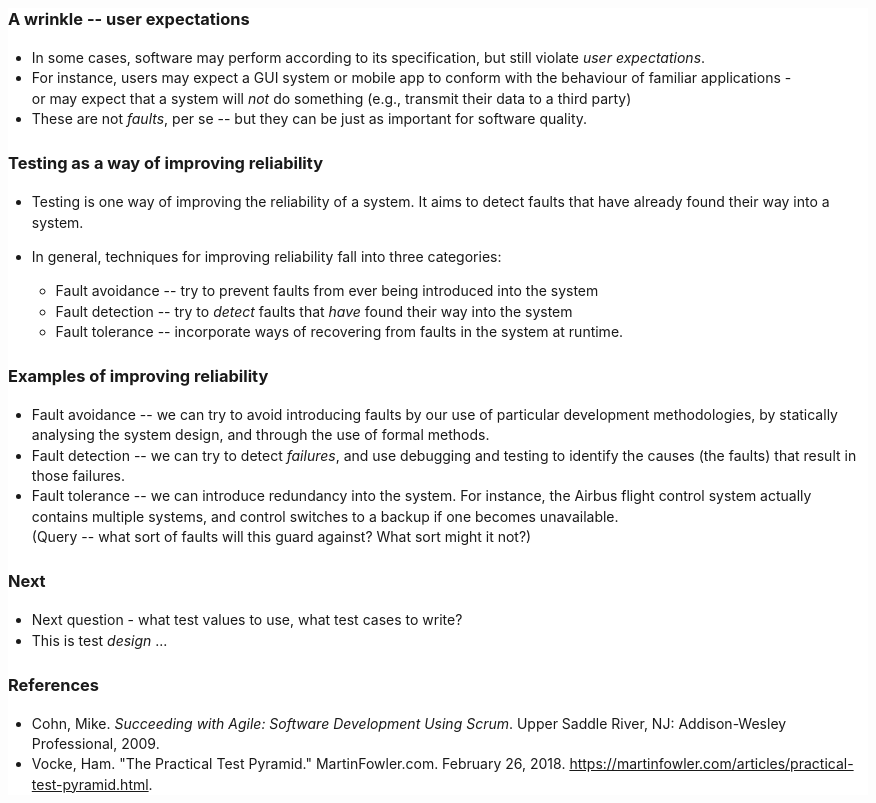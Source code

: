 ### A wrinkle -- user expectations

-  In some cases, software may perform according to its specification, but
   still violate *user expectations*.
-  For instance, users may expect a GUI system or mobile app to conform with the behaviour of familiar applications -\
   or may expect that a system will *not* do something (e.g., transmit their data to a third party)
-  These are not *faults*, per se -- but they can be just as important
   for software quality.

### Testing as a way of improving reliability

- Testing is one way of improving the reliability of a system. It
  aims to detect faults that have already found their way into a system.

- In general, techniques for improving reliability fall into three categories:

  - Fault avoidance -- try to prevent faults from ever being introduced into the
    system
  - Fault detection -- try to *detect* faults that *have* found their way into
    the system
  - Fault tolerance -- incorporate ways of recovering from faults in the system at runtime.

### Examples of improving reliability

- Fault avoidance -- we can try to avoid introducing faults by our use of particular development methodologies, by statically analysing the system design, and through the use of formal methods.
- Fault detection -- we can try to detect *failures*, and use debugging and testing to identify the causes (the faults) that result in those failures.
- Fault tolerance -- we can introduce redundancy into the system. For instance, the Airbus flight control system actually contains multiple systems, and control switches to a backup if one becomes unavailable.\
  (Query -- what sort of faults will this guard against? What sort might it not?)



### Next

-   Next question - what test values to use, what test cases to write?
-   This is test *design* ...

### References




- Cohn, Mike. *Succeeding with Agile: Software Development Using Scrum*. Upper
  Saddle River, NJ: Addison-Wesley Professional, 2009.
- Vocke, Ham. "The Practical Test Pyramid." MartinFowler.com.
  February 26, 2018.
  <https://martinfowler.com/articles/practical-test-pyramid.html>.






